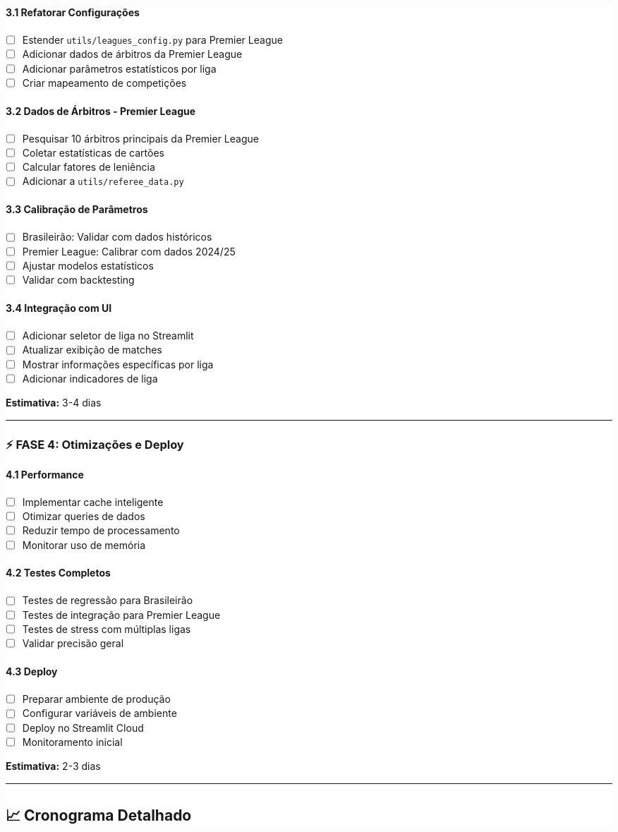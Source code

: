 #### 3.1 Refatorar Configurações
- [ ] Estender `utils/leagues_config.py` para Premier League
- [ ] Adicionar dados de árbitros da Premier League
- [ ] Adicionar parâmetros estatísticos por liga
- [ ] Criar mapeamento de competições

#### 3.2 Dados de Árbitros - Premier League
- [ ] Pesquisar 10 árbitros principais da Premier League
- [ ] Coletar estatísticas de cartões
- [ ] Calcular fatores de leniência
- [ ] Adicionar a `utils/referee_data.py`

#### 3.3 Calibração de Parâmetros
- [ ] Brasileirão: Validar com dados históricos
- [ ] Premier League: Calibrar com dados 2024/25
- [ ] Ajustar modelos estatísticos
- [ ] Validar com backtesting

#### 3.4 Integração com UI
- [ ] Adicionar seletor de liga no Streamlit
- [ ] Atualizar exibição de matches
- [ ] Mostrar informações específicas por liga
- [ ] Adicionar indicadores de liga

**Estimativa:** 3-4 dias

---

### ⚡ FASE 4: Otimizações e Deploy

#### 4.1 Performance
- [ ] Implementar cache inteligente
- [ ] Otimizar queries de dados
- [ ] Reduzir tempo de processamento
- [ ] Monitorar uso de memória

#### 4.2 Testes Completos
- [ ] Testes de regressão para Brasileirão
- [ ] Testes de integração para Premier League
- [ ] Testes de stress com múltiplas ligas
- [ ] Validar precisão geral

#### 4.3 Deploy
- [ ] Preparar ambiente de produção
- [ ] Configurar variáveis de ambiente
- [ ] Deploy no Streamlit Cloud
- [ ] Monitoramento inicial

**Estimativa:** 2-3 dias

---

## 📈 Cronograma Detalhado
